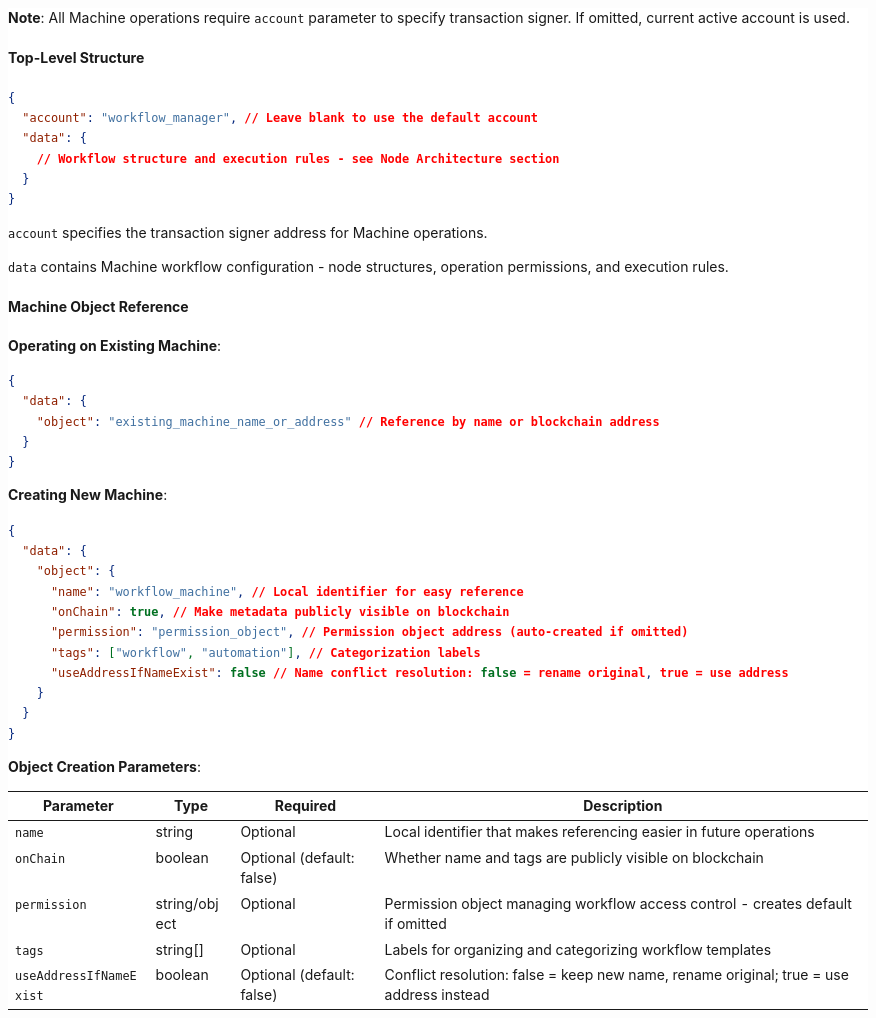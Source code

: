 **Note**: All Machine operations require `account` parameter to specify transaction signer. If omitted, current active account is used.

#### Top-Level Structure

```json
{
  "account": "workflow_manager", // Leave blank to use the default account
  "data": {
    // Workflow structure and execution rules - see Node Architecture section
  }
}
```

`account` specifies the transaction signer address for Machine operations.

`data` contains Machine workflow configuration - node structures, operation permissions, and execution rules.

#### Machine Object Reference

**Operating on Existing Machine**:

```json
{
  "data": {
    "object": "existing_machine_name_or_address" // Reference by name or blockchain address
  }
}
```

**Creating New Machine**:

```json
{
  "data": {
    "object": {
      "name": "workflow_machine", // Local identifier for easy reference
      "onChain": true, // Make metadata publicly visible on blockchain
      "permission": "permission_object", // Permission object address (auto-created if omitted)
      "tags": ["workflow", "automation"], // Categorization labels
      "useAddressIfNameExist": false // Name conflict resolution: false = rename original, true = use address
    }
  }
}
```

**Object Creation Parameters**:

| Parameter               | Type          | Required                  | Description                                                                             |
| ----------------------- | ------------- | ------------------------- | --------------------------------------------------------------------------------------- |
| `name`                  | string        | Optional                  | Local identifier that makes referencing easier in future operations                     |
| `onChain`               | boolean       | Optional (default: false) | Whether name and tags are publicly visible on blockchain                                |
| `permission`            | string/object | Optional                  | Permission object managing workflow access control - creates default if omitted         |
| `tags`                  | string[]      | Optional                  | Labels for organizing and categorizing workflow templates                               |
| `useAddressIfNameExist` | boolean       | Optional (default: false) | Conflict resolution: false = keep new name, rename original; true = use address instead |
